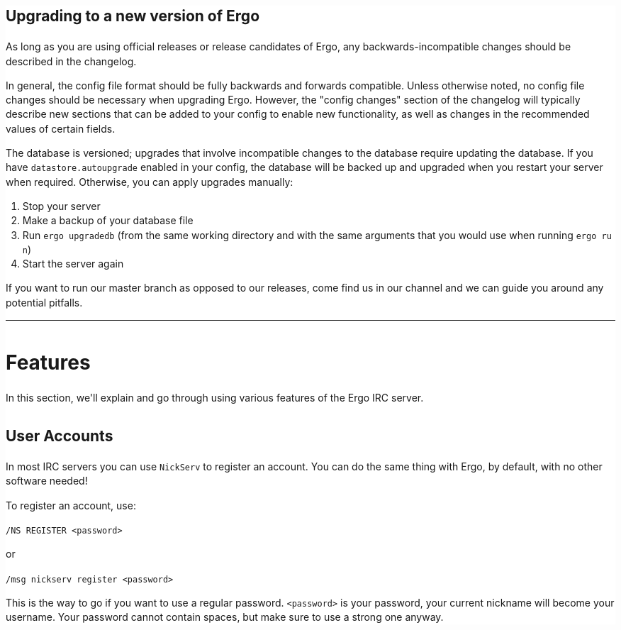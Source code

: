 ## Upgrading to a new version of Ergo

As long as you are using official releases or release candidates of Ergo, any backwards-incompatible changes should be
described in the changelog.

In general, the config file format should be fully backwards and forwards compatible. Unless otherwise noted, no config
file changes should be necessary when upgrading Ergo. However, the "config changes" section of the changelog will
typically describe new sections that can be added to your config to enable new functionality, as well as changes in the
recommended values of certain fields.

The database is versioned; upgrades that involve incompatible changes to the database require updating the database. If
you have `datastore.autoupgrade` enabled in your config, the database will be backed up and upgraded when you restart
your server when required. Otherwise, you can apply upgrades manually:

1. Stop your server
1. Make a backup of your database file
1. Run `ergo upgradedb` (from the same working directory and with the same arguments that you would use when
   running `ergo run`)
1. Start the server again

If you want to run our master branch as opposed to our releases, come find us in our channel and we can guide you around
any potential pitfalls.


--------------------------------------------------------------------------------------------

# Features

In this section, we'll explain and go through using various features of the Ergo IRC server.

## User Accounts

In most IRC servers you can use `NickServ` to register an account. You can do the same thing with Ergo, by default, with
no other software needed!

To register an account, use:

    /NS REGISTER <password>

or

    /msg nickserv register <password>

This is the way to go if you want to use a regular password. `<password>` is your password, your current nickname will
become your username. Your password cannot contain spaces, but make sure to use a strong one anyway.

